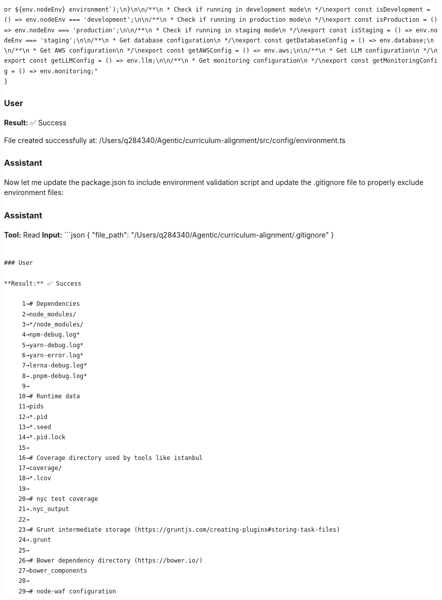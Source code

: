 ```
or ${env.nodeEnv} environment`);\n}\n\n/**\n * Check if running in development mode\n */\nexport const isDevelopment = () => env.nodeEnv === 'development';\n\n/**\n * Check if running in production mode\n */\nexport const isProduction = () => env.nodeEnv === 'production';\n\n/**\n * Check if running in staging mode\n */\nexport const isStaging = () => env.nodeEnv === 'staging';\n\n/**\n * Get database configuration\n */\nexport const getDatabaseConfig = () => env.database;\n\n/**\n * Get AWS configuration\n */\nexport const getAWSConfig = () => env.aws;\n\n/**\n * Get LLM configuration\n */\nexport const getLLMConfig = () => env.llm;\n\n/**\n * Get monitoring configuration\n */\nexport const getMonitoringConfig = () => env.monitoring;"
}
```

### User

**Result:** ✅ Success

File created successfully at: /Users/q284340/Agentic/curriculum-alignment/src/config/environment.ts

### Assistant

Now let me update the package.json to include environment validation script and update the .gitignore file to properly exclude environment files:

### Assistant

**Tool:** Read
**Input:** ```json
{
  "file_path": "/Users/q284340/Agentic/curriculum-alignment/.gitignore"
}
```

### User

**Result:** ✅ Success

     1→# Dependencies
     2→node_modules/
     3→*/node_modules/
     4→npm-debug.log*
     5→yarn-debug.log*
     6→yarn-error.log*
     7→lerna-debug.log*
     8→.pnpm-debug.log*
     9→
    10→# Runtime data
    11→pids
    12→*.pid
    13→*.seed
    14→*.pid.lock
    15→
    16→# Coverage directory used by tools like istanbul
    17→coverage/
    18→*.lcov
    19→
    20→# nyc test coverage
    21→.nyc_output
    22→
    23→# Grunt intermediate storage (https://gruntjs.com/creating-plugins#storing-task-files)
    24→.grunt
    25→
    26→# Bower dependency directory (https://bower.io/)
    27→bower_components
    28→
    29→# node-waf configuration
```